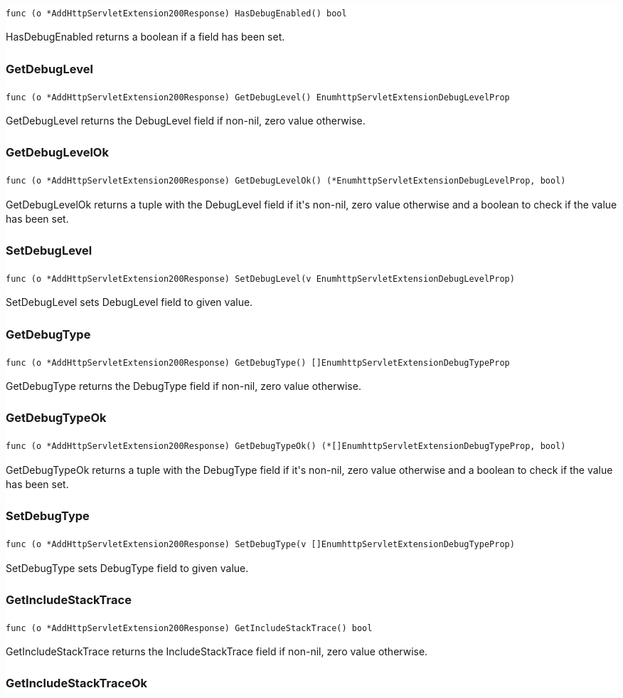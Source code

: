 `func (o *AddHttpServletExtension200Response) HasDebugEnabled() bool`

HasDebugEnabled returns a boolean if a field has been set.

### GetDebugLevel

`func (o *AddHttpServletExtension200Response) GetDebugLevel() EnumhttpServletExtensionDebugLevelProp`

GetDebugLevel returns the DebugLevel field if non-nil, zero value otherwise.

### GetDebugLevelOk

`func (o *AddHttpServletExtension200Response) GetDebugLevelOk() (*EnumhttpServletExtensionDebugLevelProp, bool)`

GetDebugLevelOk returns a tuple with the DebugLevel field if it's non-nil, zero value otherwise
and a boolean to check if the value has been set.

### SetDebugLevel

`func (o *AddHttpServletExtension200Response) SetDebugLevel(v EnumhttpServletExtensionDebugLevelProp)`

SetDebugLevel sets DebugLevel field to given value.


### GetDebugType

`func (o *AddHttpServletExtension200Response) GetDebugType() []EnumhttpServletExtensionDebugTypeProp`

GetDebugType returns the DebugType field if non-nil, zero value otherwise.

### GetDebugTypeOk

`func (o *AddHttpServletExtension200Response) GetDebugTypeOk() (*[]EnumhttpServletExtensionDebugTypeProp, bool)`

GetDebugTypeOk returns a tuple with the DebugType field if it's non-nil, zero value otherwise
and a boolean to check if the value has been set.

### SetDebugType

`func (o *AddHttpServletExtension200Response) SetDebugType(v []EnumhttpServletExtensionDebugTypeProp)`

SetDebugType sets DebugType field to given value.


### GetIncludeStackTrace

`func (o *AddHttpServletExtension200Response) GetIncludeStackTrace() bool`

GetIncludeStackTrace returns the IncludeStackTrace field if non-nil, zero value otherwise.

### GetIncludeStackTraceOk
